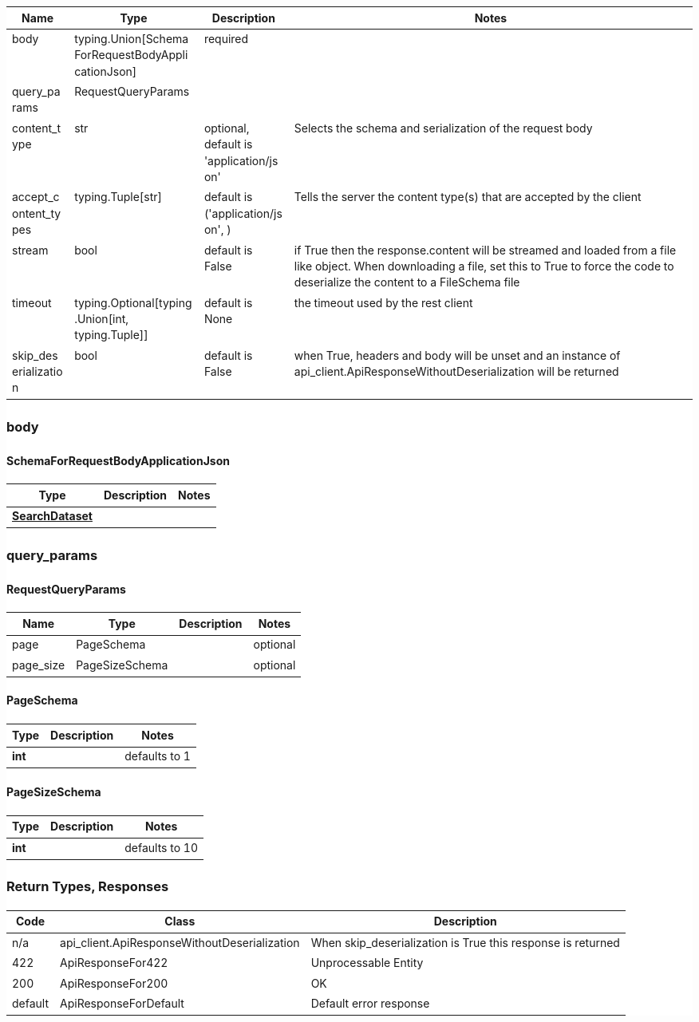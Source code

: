 Name | Type | Description  | Notes
------------- | ------------- | ------------- | -------------
body | typing.Union[SchemaForRequestBodyApplicationJson] | required |
query_params | RequestQueryParams | |
content_type | str | optional, default is 'application/json' | Selects the schema and serialization of the request body
accept_content_types | typing.Tuple[str] | default is ('application/json', ) | Tells the server the content type(s) that are accepted by the client
stream | bool | default is False | if True then the response.content will be streamed and loaded from a file like object. When downloading a file, set this to True to force the code to deserialize the content to a FileSchema file
timeout | typing.Optional[typing.Union[int, typing.Tuple]] | default is None | the timeout used by the rest client
skip_deserialization | bool | default is False | when True, headers and body will be unset and an instance of api_client.ApiResponseWithoutDeserialization will be returned

### body

#### SchemaForRequestBodyApplicationJson
Type | Description  | Notes
------------- | ------------- | -------------
[**SearchDataset**](SearchDataset.md) |  | 


### query_params
#### RequestQueryParams

Name | Type | Description  | Notes
------------- | ------------- | ------------- | -------------
page | PageSchema | | optional
page_size | PageSizeSchema | | optional


#### PageSchema

Type | Description | Notes
------------- | ------------- | -------------
**int** |  | defaults to 1

#### PageSizeSchema

Type | Description | Notes
------------- | ------------- | -------------
**int** |  | defaults to 10

### Return Types, Responses

Code | Class | Description
------------- | ------------- | -------------
n/a | api_client.ApiResponseWithoutDeserialization | When skip_deserialization is True this response is returned
422 | ApiResponseFor422 | Unprocessable Entity
200 | ApiResponseFor200 | OK
default | ApiResponseForDefault | Default error response
